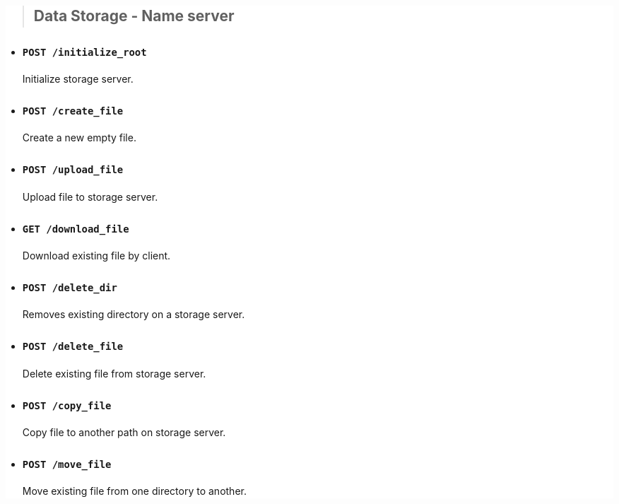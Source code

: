    
> ## Data Storage - Name server


* ### `POST /initialize_root`

    Initialize storage server. <br>

* ### `POST /create_file`

    Create a new empty file. <br>

* ### `POST /upload_file`

    Upload file to storage server. <br>

* ### `GET /download_file`

    Download existing file by client. <br>

* ### `POST /delete_dir`

    Removes existing directory on a storage server. <br>

* ### `POST /delete_file`

    Delete existing file from storage server. <br>

* ### `POST /copy_file`

    Copy file to another path on storage server. <br>

* ### `POST /move_file`

    Move existing file from one directory to another. <br>
